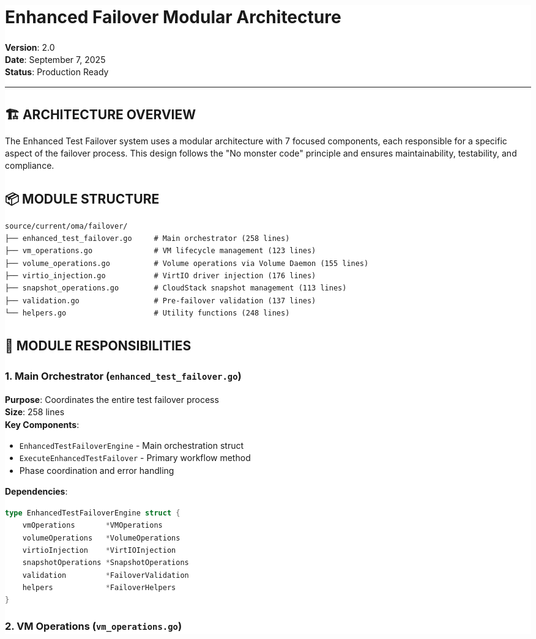 # Enhanced Failover Modular Architecture

**Version**: 2.0  
**Date**: September 7, 2025  
**Status**: Production Ready

---

## 🏗️ **ARCHITECTURE OVERVIEW**

The Enhanced Test Failover system uses a modular architecture with 7 focused components, each responsible for a specific aspect of the failover process. This design follows the "No monster code" principle and ensures maintainability, testability, and compliance.

## 📦 **MODULE STRUCTURE**

```
source/current/oma/failover/
├── enhanced_test_failover.go     # Main orchestrator (258 lines)
├── vm_operations.go              # VM lifecycle management (123 lines)
├── volume_operations.go          # Volume operations via Volume Daemon (155 lines)
├── virtio_injection.go           # VirtIO driver injection (176 lines)
├── snapshot_operations.go        # CloudStack snapshot management (113 lines)
├── validation.go                 # Pre-failover validation (137 lines)
└── helpers.go                    # Utility functions (248 lines)
```

## 🎯 **MODULE RESPONSIBILITIES**

### **1. Main Orchestrator (`enhanced_test_failover.go`)**

**Purpose**: Coordinates the entire test failover process  
**Size**: 258 lines  
**Key Components**:
- `EnhancedTestFailoverEngine` - Main orchestration struct
- `ExecuteEnhancedTestFailover` - Primary workflow method
- Phase coordination and error handling

**Dependencies**:
```go
type EnhancedTestFailoverEngine struct {
    vmOperations       *VMOperations
    volumeOperations   *VolumeOperations
    virtioInjection    *VirtIOInjection
    snapshotOperations *SnapshotOperations
    validation         *FailoverValidation
    helpers            *FailoverHelpers
}
```

### **2. VM Operations (`vm_operations.go`)**
